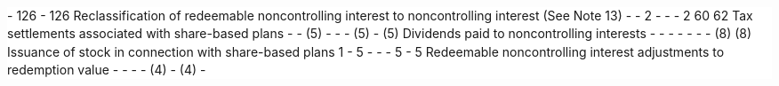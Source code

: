 <td>-</td>
<td>126</td>
<td>-</td>
<td>126</td>
</tr>
<tr>
<td>Reclassification of redeemable noncontrolling interest to noncontrolling interest (See Note 13)</td>
<td>-</td>
<td>-</td>
<td>2</td>
<td>-</td>
<td>-</td>
<td>-</td>
<td>2</td>
<td>60</td>
<td>62</td>
</tr>
<tr>
<td>Tax settlements associated with share-based plans</td>
<td>-</td>
<td>-</td>
<td>(5)</td>
<td>-</td>
<td>-</td>
<td>-</td>
<td>(5)</td>
<td>-</td>
<td>(5)</td>
</tr>
<tr>
<td>Dividends paid to noncontrolling interests</td>
<td>-</td>
<td>-</td>
<td>-</td>
<td>-</td>
<td>-</td>
<td>-</td>
<td>-</td>
<td>(8)</td>
<td>(8)</td>
</tr>
<tr>
<td>Issuance of stock in connection with share-based plans</td>
<td>1</td>
<td>-</td>
<td>5</td>
<td>-</td>
<td>-</td>
<td>-</td>
<td>5</td>
<td>-</td>
<td>5</td>
</tr>
<tr>
<td>Redeemable noncontrolling interest adjustments to redemption value</td>
<td>-</td>
<td>-</td>
<td>-</td>
<td>-</td>
<td>(4)</td>
<td>-</td>
<td>(4)</td>
<td>-</td>